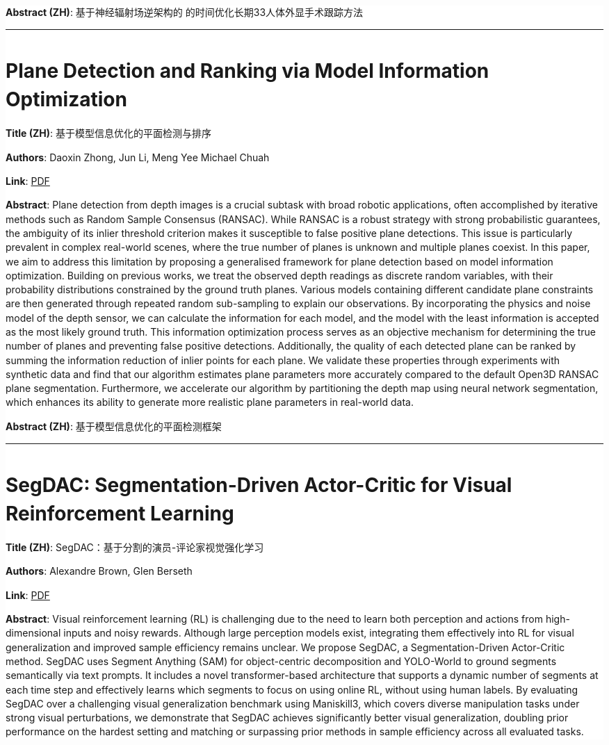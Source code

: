 **Abstract (ZH)**: 基于神经辐射场逆架构的
的时间优化长期33人体外显手术跟踪方法 

---
# Plane Detection and Ranking via Model Information Optimization 

**Title (ZH)**: 基于模型信息优化的平面检测与排序 

**Authors**: Daoxin Zhong, Jun Li, Meng Yee Michael Chuah  

**Link**: [PDF](https://arxiv.org/pdf/2508.09625)  

**Abstract**: Plane detection from depth images is a crucial subtask with broad robotic applications, often accomplished by iterative methods such as Random Sample Consensus (RANSAC). While RANSAC is a robust strategy with strong probabilistic guarantees, the ambiguity of its inlier threshold criterion makes it susceptible to false positive plane detections. This issue is particularly prevalent in complex real-world scenes, where the true number of planes is unknown and multiple planes coexist. In this paper, we aim to address this limitation by proposing a generalised framework for plane detection based on model information optimization. Building on previous works, we treat the observed depth readings as discrete random variables, with their probability distributions constrained by the ground truth planes. Various models containing different candidate plane constraints are then generated through repeated random sub-sampling to explain our observations. By incorporating the physics and noise model of the depth sensor, we can calculate the information for each model, and the model with the least information is accepted as the most likely ground truth. This information optimization process serves as an objective mechanism for determining the true number of planes and preventing false positive detections. Additionally, the quality of each detected plane can be ranked by summing the information reduction of inlier points for each plane. We validate these properties through experiments with synthetic data and find that our algorithm estimates plane parameters more accurately compared to the default Open3D RANSAC plane segmentation. Furthermore, we accelerate our algorithm by partitioning the depth map using neural network segmentation, which enhances its ability to generate more realistic plane parameters in real-world data. 

**Abstract (ZH)**: 基于模型信息优化的平面检测框架 

---
# SegDAC: Segmentation-Driven Actor-Critic for Visual Reinforcement Learning 

**Title (ZH)**: SegDAC：基于分割的演员-评论家视觉强化学习 

**Authors**: Alexandre Brown, Glen Berseth  

**Link**: [PDF](https://arxiv.org/pdf/2508.09325)  

**Abstract**: Visual reinforcement learning (RL) is challenging due to the need to learn both perception and actions from high-dimensional inputs and noisy rewards. Although large perception models exist, integrating them effectively into RL for visual generalization and improved sample efficiency remains unclear. We propose SegDAC, a Segmentation-Driven Actor-Critic method. SegDAC uses Segment Anything (SAM) for object-centric decomposition and YOLO-World to ground segments semantically via text prompts. It includes a novel transformer-based architecture that supports a dynamic number of segments at each time step and effectively learns which segments to focus on using online RL, without using human labels. By evaluating SegDAC over a challenging visual generalization benchmark using Maniskill3, which covers diverse manipulation tasks under strong visual perturbations, we demonstrate that SegDAC achieves significantly better visual generalization, doubling prior performance on the hardest setting and matching or surpassing prior methods in sample efficiency across all evaluated tasks. 
